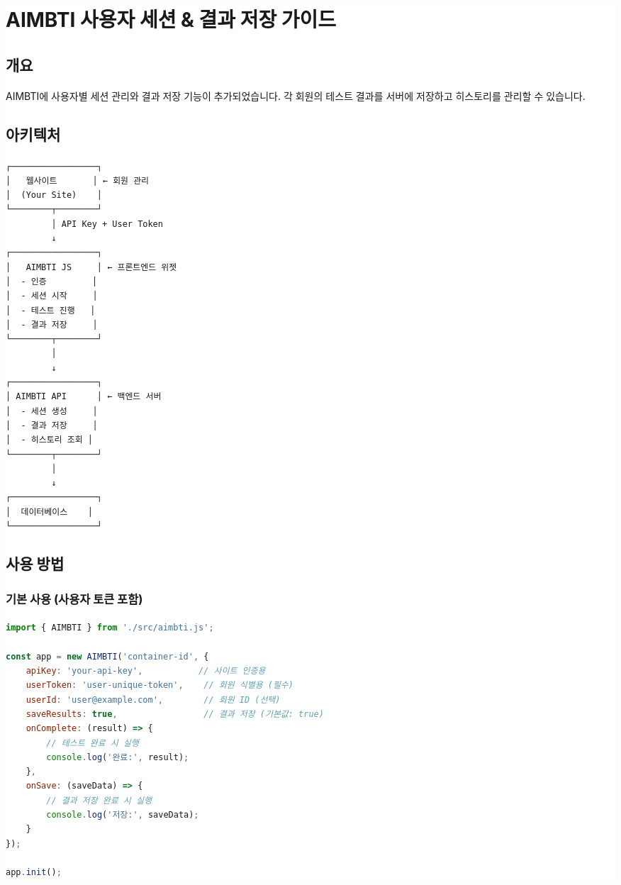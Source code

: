# AIMBTI 사용자 세션 & 결과 저장 가이드

## 개요

AIMBTI에 사용자별 세션 관리와 결과 저장 기능이 추가되었습니다. 각 회원의 테스트 결과를 서버에 저장하고 히스토리를 관리할 수 있습니다.

## 아키텍처

```
┌─────────────────┐
│   웹사이트       │ ← 회원 관리
│  (Your Site)    │
└────────┬────────┘
         │ API Key + User Token
         ↓
┌─────────────────┐
│   AIMBTI JS     │ ← 프론트엔드 위젯
│  - 인증         │
│  - 세션 시작     │
│  - 테스트 진행   │
│  - 결과 저장     │
└────────┬────────┘
         │
         ↓
┌─────────────────┐
│ AIMBTI API      │ ← 백엔드 서버
│  - 세션 생성     │
│  - 결과 저장     │
│  - 히스토리 조회 │
└────────┬────────┘
         │
         ↓
┌─────────────────┐
│  데이터베이스    │
└─────────────────┘
```

## 사용 방법

### 기본 사용 (사용자 토큰 포함)

```javascript
import { AIMBTI } from './src/aimbti.js';

const app = new AIMBTI('container-id', {
    apiKey: 'your-api-key',           // 사이트 인증용
    userToken: 'user-unique-token',    // 회원 식별용 (필수)
    userId: 'user@example.com',        // 회원 ID (선택)
    saveResults: true,                 // 결과 저장 (기본값: true)
    onComplete: (result) => {
        // 테스트 완료 시 실행
        console.log('완료:', result);
    },
    onSave: (saveData) => {
        // 결과 저장 완료 시 실행
        console.log('저장:', saveData);
    }
});

app.init();
```

